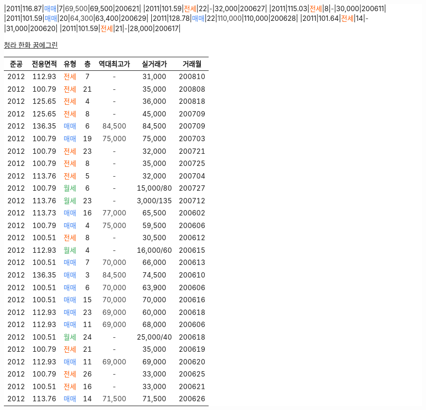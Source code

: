 |2011|116.87|<span style="color:#4285f3">매매</span>|7|<span style="color:#444444">69,500</span>|69,500|200621|
|2011|101.59|<span style="color:#ff5a00">전세</span>|22|<span style="color:#444444">-</span>|32,000|200627|
|2011|115.03|<span style="color:#ff5a00">전세</span>|8|<span style="color:#444444">-</span>|30,000|200611|
|2011|101.59|<span style="color:#4285f3">매매</span>|20|<span style="color:#444444">64,300</span>|63,400|200629|
|2011|128.78|<span style="color:#4285f3">매매</span>|22|<span style="color:#444444">110,000</span>|110,000|200628|
|2011|101.64|<span style="color:#ff5a00">전세</span>|14|<span style="color:#444444">-</span>|31,000|200620|
|2011|101.59|<span style="color:#ff5a00">전세</span>|21|<span style="color:#444444">-</span>|28,000|200617|

[청라 한화 꿈에그린](https://search.naver.com/search.naver?query=%EC%9D%B8%EC%B2%9C%EA%B4%91%EC%97%AD%EC%8B%9C+%EC%84%9C%EA%B5%AC+%EC%B2%AD%EB%9D%BC%EB%8F%99+%EC%B2%AD%EB%9D%BC+%ED%95%9C%ED%99%94+%EA%BF%88%EC%97%90%EA%B7%B8%EB%A6%B0)

|준공|전용면적|유형|층|역대최고가|실거래가|거래월|
|:---:|:---:|:---:|:---:|:---:|:---:|:---:|
|2012|112.93|<span style="color:#ff5a00">전세</span>|7|<span style="color:#444444">-</span>|31,000|200810|
|2012|100.79|<span style="color:#ff5a00">전세</span>|21|<span style="color:#444444">-</span>|35,000|200808|
|2012|125.65|<span style="color:#ff5a00">전세</span>|4|<span style="color:#444444">-</span>|36,000|200818|
|2012|125.65|<span style="color:#ff5a00">전세</span>|8|<span style="color:#444444">-</span>|45,000|200709|
|2012|136.35|<span style="color:#4285f3">매매</span>|6|<span style="color:#444444">84,500</span>|84,500|200709|
|2012|100.79|<span style="color:#4285f3">매매</span>|19|<span style="color:#444444">75,000</span>|75,000|200703|
|2012|100.79|<span style="color:#ff5a00">전세</span>|23|<span style="color:#444444">-</span>|32,000|200721|
|2012|100.79|<span style="color:#ff5a00">전세</span>|8|<span style="color:#444444">-</span>|35,000|200725|
|2012|113.76|<span style="color:#ff5a00">전세</span>|5|<span style="color:#444444">-</span>|32,000|200704|
|2012|100.79|<span style="color:#34a853">월세</span>|6|<span style="color:#444444">-</span>|15,000/80|200727|
|2012|113.76|<span style="color:#34a853">월세</span>|23|<span style="color:#444444">-</span>|3,000/135|200712|
|2012|113.73|<span style="color:#4285f3">매매</span>|16|<span style="color:#444444">77,000</span>|65,500|200602|
|2012|100.79|<span style="color:#4285f3">매매</span>|4|<span style="color:#444444">75,000</span>|59,500|200606|
|2012|100.51|<span style="color:#ff5a00">전세</span>|8|<span style="color:#444444">-</span>|30,500|200612|
|2012|112.93|<span style="color:#34a853">월세</span>|4|<span style="color:#444444">-</span>|16,000/60|200615|
|2012|100.51|<span style="color:#4285f3">매매</span>|7|<span style="color:#444444">70,000</span>|66,000|200613|
|2012|136.35|<span style="color:#4285f3">매매</span>|3|<span style="color:#444444">84,500</span>|74,500|200610|
|2012|100.51|<span style="color:#4285f3">매매</span>|6|<span style="color:#444444">70,000</span>|63,900|200606|
|2012|100.51|<span style="color:#4285f3">매매</span>|15|<span style="color:#444444">70,000</span>|70,000|200616|
|2012|112.93|<span style="color:#4285f3">매매</span>|23|<span style="color:#444444">69,000</span>|60,000|200618|
|2012|112.93|<span style="color:#4285f3">매매</span>|11|<span style="color:#444444">69,000</span>|68,000|200606|
|2012|100.51|<span style="color:#34a853">월세</span>|24|<span style="color:#444444">-</span>|25,000/40|200618|
|2012|100.79|<span style="color:#ff5a00">전세</span>|21|<span style="color:#444444">-</span>|35,000|200619|
|2012|112.93|<span style="color:#4285f3">매매</span>|11|<span style="color:#444444">69,000</span>|69,000|200620|
|2012|100.79|<span style="color:#ff5a00">전세</span>|26|<span style="color:#444444">-</span>|33,000|200625|
|2012|100.51|<span style="color:#ff5a00">전세</span>|16|<span style="color:#444444">-</span>|33,000|200621|
|2012|113.76|<span style="color:#4285f3">매매</span>|14|<span style="color:#444444">71,500</span>|71,500|200626|